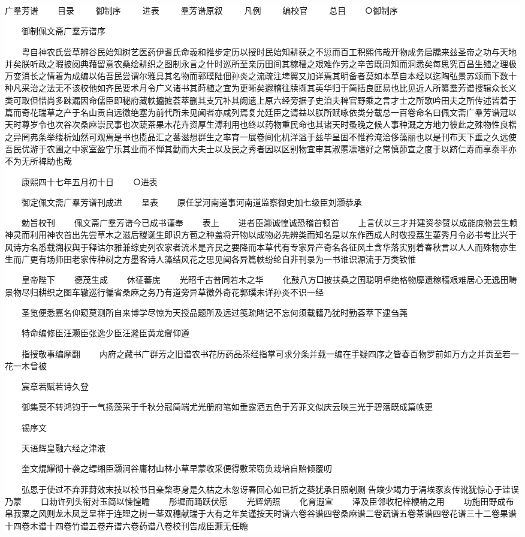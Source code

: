 

广羣芳谱
　　目录
　　 御制序
　　 进表
　　 羣芳谱原叙
　　 凡例
　　 编校官
　　 总目
　　○御制序

　　御制佩文斋广羣芳谱序

　　粤自神农氏尝草辨谷民始知树艺医药伊耆氏命羲和推步定历以授时民始知耕获之不愆而百工积熙伟哉开物成务启牖来兹圣帝之功与天地并矣朕听政之暇披阅典藉留意农桑绘耕织之图制永言之什时巡所至亲历田间其稼穑之艰难作劳之辛苦既周知而洞悉矣每思究百昌生殖之理极万变消长之情着为成编以佑吾民尝谓尔雅具其名物而郭璞陆佃孙炎之流疏注埤翼又加详焉其明备者莫如本草自本经以迄陶弘景苏颂而下数十种凡采治之法无不该校他如齐民要术月令广义诸书其莳植之宜为更晰矣遐稽往牍撷其英华归于简括良匪易也比见近人所纂羣芳谱搜辑众长义类可取但惜尚多踈漏因命儒臣即秘府藏帙攟摭荟萃删其支冗补其阙遗上原六经旁据子史洎夫稗官野乘之言才士之所歌吟田夫之所传述皆着于篇而奇花瑞草之产于名山贡自远徼绝塞为前代所未见闻者亦咸列焉复允廷臣之请益以朕所赋咏依类分载总一百卷命名曰佩文斋广羣芳谱冠以天时尊岁令也次谷次桑麻崇民事也次蔬茶果木花卉资厚生溥利用也终以药物重民命也其诸天时蚤晚之候人事种溉之方地力彼此之殊物性良楛之异罔弗条举缕析灿然可观焉是书也揽品汇之蕃滋想群生之率育一展卷间化机洋溢于兹毕呈固不惟矜淹洽侈藻丽也以是刊布天下垂之久远使吾民优游于农圃之中家室盈宁乐其业而不惮其勤而大夫士以及民之秀者因以区别物宜审其淑慝凛嗜好之常慎莭宣之度于以跻仁寿而享泰平亦不为无所裨助也哉

　　康熙四十七年五月初十日
　　○进表

　　御定佩文斋广羣芳谱刊成进
　　呈表
　　原任掌河南道事河南道监察御史加七级臣刘灏恭承

　　勅旨校刊
　　佩文斋广羣芳谱今已成书谨奉
　　表上
　　进者臣灏诚惶诚恐稽首顿首
　　上言伏以三才并建资参赞以成能庶物芸生赖神灵而利用神农首出先尝草木之滋后稷诞生即识方苞之种盖将开物以成物必先辨类而知名是以东作西成人时敬授荔生葽秀月令必书考比兴于风诗方名悉载溯权舆于释诂尔雅兼综史列农家者流术是齐民之要降而本草代有专家异产奇名各征风土含华落实别着春秋言以人人而殊物亦生生而广更有场师田老家传种树之方墨客诗人藻结风花之思见闻各异篇帙纷纶自非刊录为一书谁识源流于万类钦惟

　　皇帝陛下
　　德茂生成
　　休征蕃庑
　　光昭千古普同若木之华
　　化鼓八方□披扶桑之国聪明卓绝格物靡遗稼穑艰难居心无逸田畴景物尽归耕织之图车辙巡行徧省桑麻之务乃有道旁异草徼外奇花郭璞未详孙炎不识一经

　　圣览便悉嘉名仰窥莫测所自来博学尽惊为天授品题所及远过笺疏睹记不忘何须载籍乃犹时勤荟萃下逮刍荛

　　特命编修臣汪灏臣张逸少臣汪漋臣黄龙睂仰遵

　　指授敬事编摩翻
　　内府之藏书广群芳之旧谱农书花历药品茶经指掌可求分条并载一编在手疑四序之皆春百物罗前如万方之并贡至若一花一木曾被

　　宸章若赋若诗久登

　　御集莫不转鸿钧于一气扬藻采于千秋分冠简端尤光册府笔如垂露洒五色于芳菲文似庆云映三光于碧落既成篇帙更

　　锡序文

　　天语辉皇融六经之津液

　　奎文焜耀彻十袭之缥缃臣灏涧谷庸材山林小草早蒙收采便得敷荣窃负栽培自贻倾覆叨

　　弘恩于使过不弃菲葑效末技以校书日亲棃枣身是久枯之木忽讶春回心如已折之葵犹承日照剞劂 告竣少竭力于涓埃豕亥传讹犹惊心于诖误乃蒙
　　口勅许列头衔对玉简以悚惶瞻
　　彤墀而踊跃伏愿
　　光辉炳照
　　化育遐宣
　　泽及臣邻收杞梓楩柟之用
　　功施田野成布帛菽粟之风则龙木凤芝呈祥于连理之树一茎双穗献瑞于大有之年矣谨按天时谱六卷谷谱四卷桑麻谱二卷蔬谱五卷茶谱四卷花谱三十二卷果谱十四卷木谱十四卷竹谱五卷卉谱六卷药谱八卷校刊告成臣灏无任瞻
